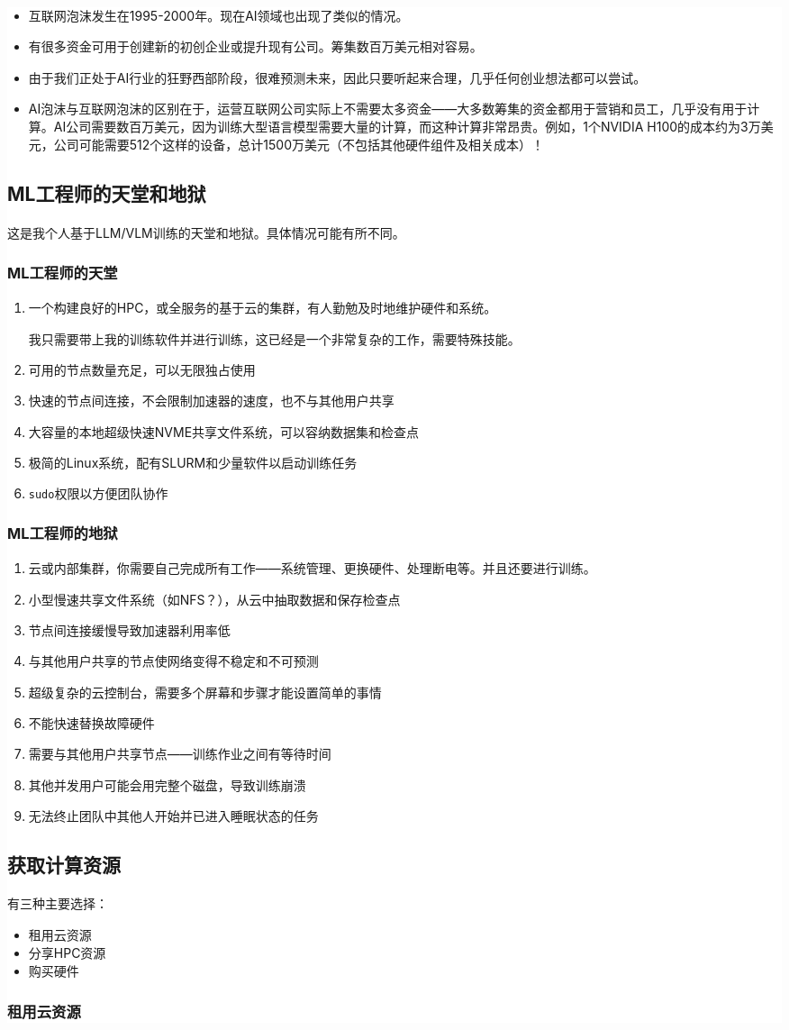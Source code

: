 - 互联网泡沫发生在1995-2000年。现在AI领域也出现了类似的情况。

- 有很多资金可用于创建新的初创企业或提升现有公司。筹集数百万美元相对容易。

- 由于我们正处于AI行业的狂野西部阶段，很难预测未来，因此只要听起来合理，几乎任何创业想法都可以尝试。

- AI泡沫与互联网泡沫的区别在于，运营互联网公司实际上不需要太多资金——大多数筹集的资金都用于营销和员工，几乎没有用于计算。AI公司需要数百万美元，因为训练大型语言模型需要大量的计算，而这种计算非常昂贵。例如，1个NVIDIA H100的成本约为3万美元，公司可能需要512个这样的设备，总计1500万美元（不包括其他硬件组件及相关成本）！

## ML工程师的天堂和地狱

这是我个人基于LLM/VLM训练的天堂和地狱。具体情况可能有所不同。

### ML工程师的天堂

1. 一个构建良好的HPC，或全服务的基于云的集群，有人勤勉及时地维护硬件和系统。

   我只需要带上我的训练软件并进行训练，这已经是一个非常复杂的工作，需要特殊技能。

2. 可用的节点数量充足，可以无限独占使用

3. 快速的节点间连接，不会限制加速器的速度，也不与其他用户共享

4. 大容量的本地超级快速NVME共享文件系统，可以容纳数据集和检查点

5. 极简的Linux系统，配有SLURM和少量软件以启动训练任务

6. `sudo`权限以方便团队协作


### ML工程师的地狱

1. 云或内部集群，你需要自己完成所有工作——系统管理、更换硬件、处理断电等。并且还要进行训练。

2. 小型慢速共享文件系统（如NFS？），从云中抽取数据和保存检查点

3. 节点间连接缓慢导致加速器利用率低

4. 与其他用户共享的节点使网络变得不稳定和不可预测

5. 超级复杂的云控制台，需要多个屏幕和步骤才能设置简单的事情

6. 不能快速替换故障硬件

7. 需要与其他用户共享节点——训练作业之间有等待时间

8. 其他并发用户可能会用完整个磁盘，导致训练崩溃

9. 无法终止团队中其他人开始并已进入睡眠状态的任务

## 获取计算资源

有三种主要选择：

- 租用云资源
- 分享HPC资源
- 购买硬件

### 租用云资源
